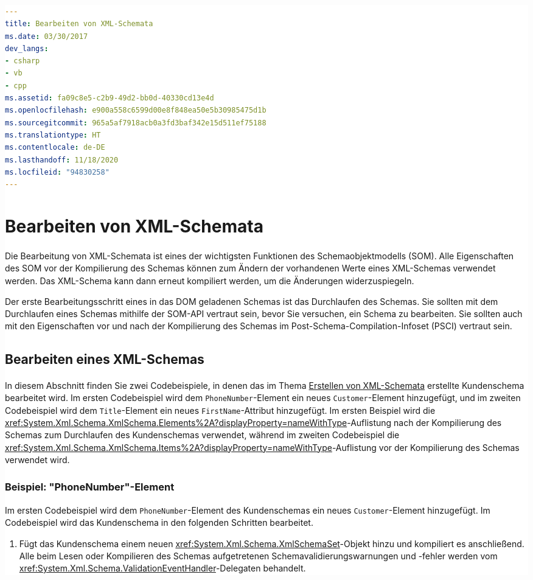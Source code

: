 ```yaml
---
title: Bearbeiten von XML-Schemata
ms.date: 03/30/2017
dev_langs:
- csharp
- vb
- cpp
ms.assetid: fa09c8e5-c2b9-49d2-bb0d-40330cd13e4d
ms.openlocfilehash: e900a558c6599d00e8f848ea50e5b30985475d1b
ms.sourcegitcommit: 965a5af7918acb0a3fd3baf342e15d511ef75188
ms.translationtype: HT
ms.contentlocale: de-DE
ms.lasthandoff: 11/18/2020
ms.locfileid: "94830258"
---
```

# <a name="editing-xml-schemas"></a>Bearbeiten von XML-Schemata

Die Bearbeitung von XML-Schemata ist eines der wichtigsten Funktionen des Schemaobjektmodells (SOM). Alle Eigenschaften des SOM vor der Kompilierung des Schemas können zum Ändern der vorhandenen Werte eines XML-Schemas verwendet werden. Das XML-Schema kann dann erneut kompiliert werden, um die Änderungen widerzuspiegeln.

Der erste Bearbeitungsschritt eines in das DOM geladenen Schemas ist das Durchlaufen des Schemas. Sie sollten mit dem Durchlaufen eines Schemas mithilfe der SOM-API vertraut sein, bevor Sie versuchen, ein Schema zu bearbeiten. Sie sollten auch mit den Eigenschaften vor und nach der Kompilierung des Schemas im Post-Schema-Compilation-Infoset (PSCI) vertraut sein.

## <a name="editing-an-xml-schema"></a>Bearbeiten eines XML-Schemas

In diesem Abschnitt finden Sie zwei Codebeispiele, in denen das im Thema [Erstellen von XML-Schemata](building-xml-schemas.md) erstellte Kundenschema bearbeitet wird. Im ersten Codebeispiel wird dem `PhoneNumber`-Element ein neues `Customer`-Element hinzugefügt, und im zweiten Codebeispiel wird dem `Title`-Element ein neues `FirstName`-Attribut hinzugefügt. Im ersten Beispiel wird die <xref:System.Xml.Schema.XmlSchema.Elements%2A?displayProperty=nameWithType>-Auflistung nach der Kompilierung des Schemas zum Durchlaufen des Kundenschemas verwendet, während im zweiten Codebeispiel die <xref:System.Xml.Schema.XmlSchema.Items%2A?displayProperty=nameWithType>-Auflistung vor der Kompilierung des Schemas verwendet wird.

### <a name="phonenumber-element-example"></a>Beispiel: "PhoneNumber"-Element

Im ersten Codebeispiel wird dem `PhoneNumber`-Element des Kundenschemas ein neues `Customer`-Element hinzugefügt. Im Codebeispiel wird das Kundenschema in den folgenden Schritten bearbeitet.

1. Fügt das Kundenschema einem neuen <xref:System.Xml.Schema.XmlSchemaSet>-Objekt hinzu und kompiliert es anschließend. Alle beim Lesen oder Kompilieren des Schemas aufgetretenen Schemavalidierungswarnungen und -fehler werden vom <xref:System.Xml.Schema.ValidationEventHandler>-Delegaten behandelt.
